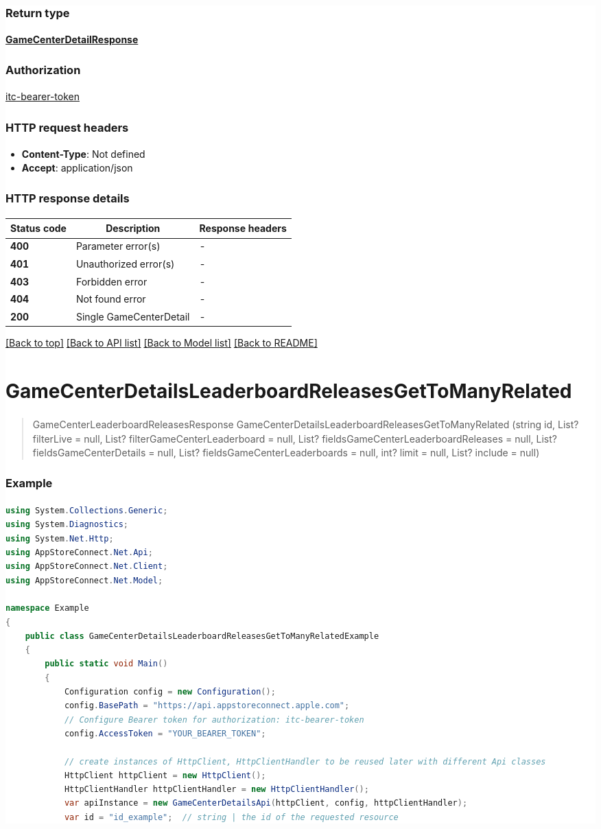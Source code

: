 ### Return type

[**GameCenterDetailResponse**](GameCenterDetailResponse.md)

### Authorization

[itc-bearer-token](../README.md#itc-bearer-token)

### HTTP request headers

 - **Content-Type**: Not defined
 - **Accept**: application/json


### HTTP response details
| Status code | Description | Response headers |
|-------------|-------------|------------------|
| **400** | Parameter error(s) |  -  |
| **401** | Unauthorized error(s) |  -  |
| **403** | Forbidden error |  -  |
| **404** | Not found error |  -  |
| **200** | Single GameCenterDetail |  -  |

[[Back to top]](#) [[Back to API list]](../README.md#documentation-for-api-endpoints) [[Back to Model list]](../README.md#documentation-for-models) [[Back to README]](../README.md)

<a id="gamecenterdetailsleaderboardreleasesgettomanyrelated"></a>
# **GameCenterDetailsLeaderboardReleasesGetToManyRelated**
> GameCenterLeaderboardReleasesResponse GameCenterDetailsLeaderboardReleasesGetToManyRelated (string id, List<string>? filterLive = null, List<string>? filterGameCenterLeaderboard = null, List<string>? fieldsGameCenterLeaderboardReleases = null, List<string>? fieldsGameCenterDetails = null, List<string>? fieldsGameCenterLeaderboards = null, int? limit = null, List<string>? include = null)



### Example
```csharp
using System.Collections.Generic;
using System.Diagnostics;
using System.Net.Http;
using AppStoreConnect.Net.Api;
using AppStoreConnect.Net.Client;
using AppStoreConnect.Net.Model;

namespace Example
{
    public class GameCenterDetailsLeaderboardReleasesGetToManyRelatedExample
    {
        public static void Main()
        {
            Configuration config = new Configuration();
            config.BasePath = "https://api.appstoreconnect.apple.com";
            // Configure Bearer token for authorization: itc-bearer-token
            config.AccessToken = "YOUR_BEARER_TOKEN";

            // create instances of HttpClient, HttpClientHandler to be reused later with different Api classes
            HttpClient httpClient = new HttpClient();
            HttpClientHandler httpClientHandler = new HttpClientHandler();
            var apiInstance = new GameCenterDetailsApi(httpClient, config, httpClientHandler);
            var id = "id_example";  // string | the id of the requested resource
```